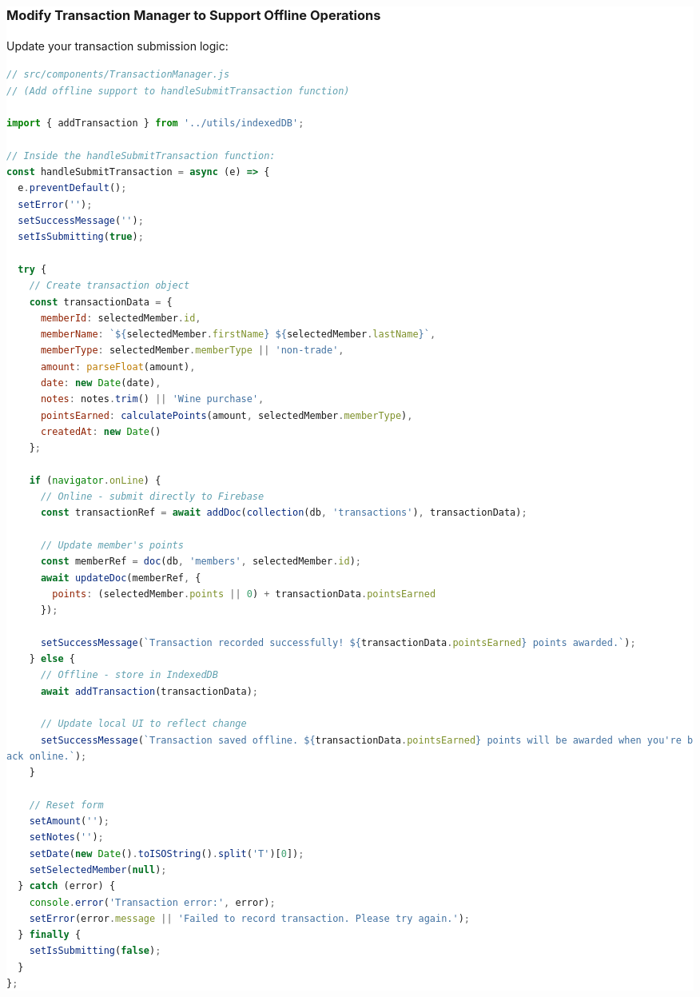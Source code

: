 ### Modify Transaction Manager to Support Offline Operations

Update your transaction submission logic:

```javascript
// src/components/TransactionManager.js
// (Add offline support to handleSubmitTransaction function)

import { addTransaction } from '../utils/indexedDB';

// Inside the handleSubmitTransaction function:
const handleSubmitTransaction = async (e) => {
  e.preventDefault();
  setError('');
  setSuccessMessage('');
  setIsSubmitting(true);

  try {
    // Create transaction object
    const transactionData = {
      memberId: selectedMember.id,
      memberName: `${selectedMember.firstName} ${selectedMember.lastName}`,
      memberType: selectedMember.memberType || 'non-trade',
      amount: parseFloat(amount),
      date: new Date(date),
      notes: notes.trim() || 'Wine purchase',
      pointsEarned: calculatePoints(amount, selectedMember.memberType),
      createdAt: new Date()
    };

    if (navigator.onLine) {
      // Online - submit directly to Firebase
      const transactionRef = await addDoc(collection(db, 'transactions'), transactionData);
      
      // Update member's points
      const memberRef = doc(db, 'members', selectedMember.id);
      await updateDoc(memberRef, {
        points: (selectedMember.points || 0) + transactionData.pointsEarned
      });
      
      setSuccessMessage(`Transaction recorded successfully! ${transactionData.pointsEarned} points awarded.`);
    } else {
      // Offline - store in IndexedDB
      await addTransaction(transactionData);
      
      // Update local UI to reflect change
      setSuccessMessage(`Transaction saved offline. ${transactionData.pointsEarned} points will be awarded when you're back online.`);
    }
    
    // Reset form
    setAmount('');
    setNotes('');
    setDate(new Date().toISOString().split('T')[0]);
    setSelectedMember(null);
  } catch (error) {
    console.error('Transaction error:', error);
    setError(error.message || 'Failed to record transaction. Please try again.');
  } finally {
    setIsSubmitting(false);
  }
};
```